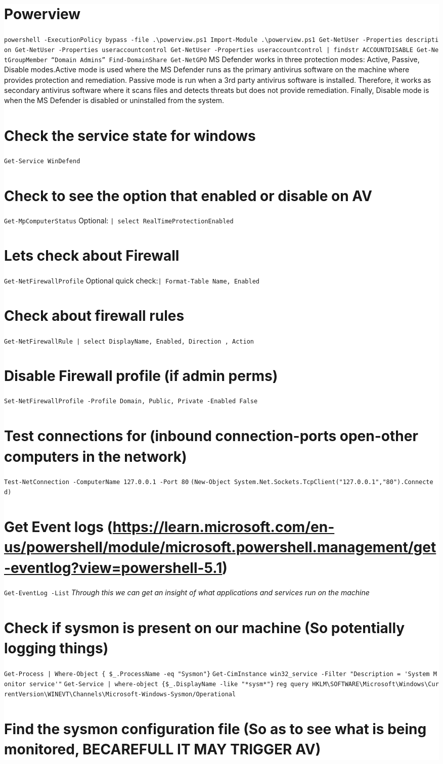# Powerview
`
powershell -ExecutionPolicy bypass -file .\powerview.ps1
Import-Module .\powerview.ps1
Get-NetUser -Properties description
Get-NetUser -Properties useraccountcontrol
Get-NetUser -Properties useraccountcontrol | findstr ACCOUNTDISABLE
Get-NetGroupMember “Domain Admins”
Find-DomainShare
Get-NetGPO
`
MS Defender works in three protection modes: Active, Passive, Disable modes.Active mode is used where the MS Defender runs as the primary antivirus software on the machine where provides protection and remediation. Passive mode is run when a 3rd party antivirus software is installed. Therefore, it works as secondary antivirus software where it scans files and detects threats but does not provide remediation. Finally, Disable mode is when the MS Defender is disabled or uninstalled from the system.
# Check the service state for windows
`Get-Service WinDefend`
# Check to see the option that enabled or disable on AV
`Get-MpComputerStatus`
Optional: `| select RealTimeProtectionEnabled`
# Lets check about Firewall
`Get-NetFirewallProfile`
Optional quick check:`| Format-Table Name, Enabled`
# Check about firewall rules
`Get-NetFirewallRule | select DisplayName, Enabled, Direction , Action`
# Disable Firewall profile (if admin perms)
`Set-NetFirewallProfile -Profile Domain, Public, Private -Enabled False`
# Test connections for (inbound connection-ports open-other computers in the network)
`Test-NetConnection -ComputerName 127.0.0.1 -Port 80`
`(New-Object System.Net.Sockets.TcpClient("127.0.0.1","80").Connected)`
# Get Event logs (https://learn.microsoft.com/en-us/powershell/module/microsoft.powershell.management/get-eventlog?view=powershell-5.1)
`Get-EventLog -List`
*Through this we can get an insight of what applications and services run on the machine*
# Check if sysmon is present on our machine (So potentially logging things)
`Get-Process | Where-Object { $_.ProcessName -eq "Sysmon"}`
`Get-CimInstance win32_service -Filter "Description = 'System Monitor service'"`
`Get-Service | where-object {$_.DisplayName -like "*sysm*"}`
`reg query HKLM\SOFTWARE\Microsoft\Windows\CurrentVersion\WINEVT\Channels\Microsoft-Windows-Sysmon/Operational`
# Find the sysmon configuration file (So as to see what is being monitored, BECAREFULL IT MAY TRIGGER AV)